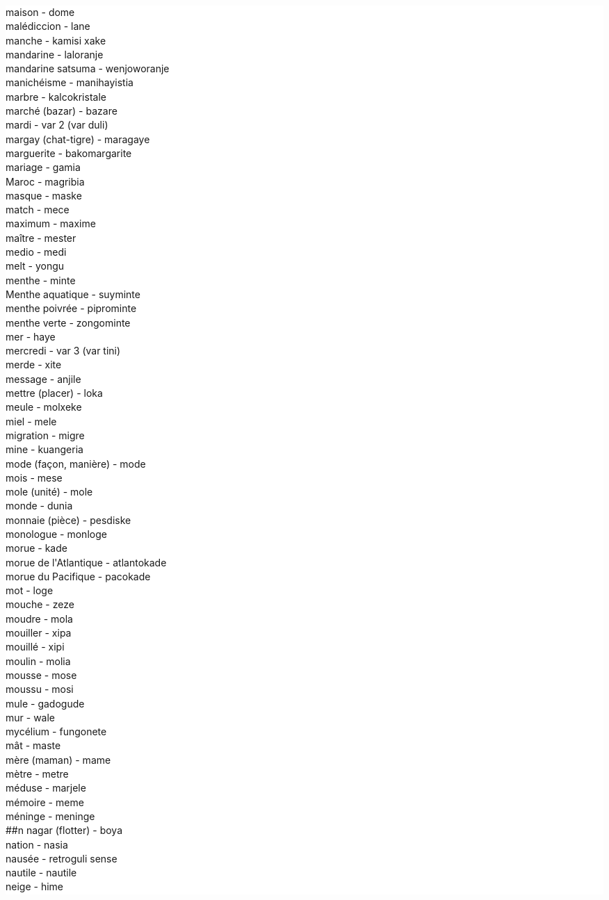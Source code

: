 maison - dome  
malédiccion - lane  
manche - kamisi xake  
mandarine - laloranje  
mandarine satsuma - wenjoworanje  
manichéisme - manihayistia  
marbre - kalcokristale  
marché (bazar) - bazare  
mardi - var 2 (var duli)  
margay (chat-tigre) - maragaye  
marguerite - bakomargarite  
mariage - gamia  
Maroc - magribia  
masque - maske  
match - mece  
maximum - maxime  
maître - mester  
medio - medi  
melt - yongu  
menthe - minte  
Menthe aquatique - suyminte  
menthe poivrée - piprominte  
menthe verte - zongominte  
mer - haye  
mercredi - var 3 (var tini)  
merde - xite  
message - anjile  
mettre (placer) - loka  
meule - molxeke  
miel - mele  
migration - migre  
mine - kuangeria  
mode (façon, manière) - mode  
mois - mese  
mole (unité) - mole  
monde - dunia  
monnaie (pièce) - pesdiske  
monologue - monloge  
morue - kade  
morue de l'Atlantique - atlantokade  
morue du Pacifique - pacokade  
mot - loge  
mouche - zeze  
moudre - mola  
mouiller - xipa  
mouillé - xipi  
moulin - molia  
mousse - mose  
moussu - mosi  
mule - gadogude  
mur - wale  
mycélium - fungonete  
mât - maste  
mère (maman) - mame  
mètre - metre  
méduse - marjele  
mémoire - meme  
méninge - meninge  
##n
nagar (flotter) - boya  
nation - nasia  
nausée - retroguli sense  
nautile - nautile  
neige - hime  